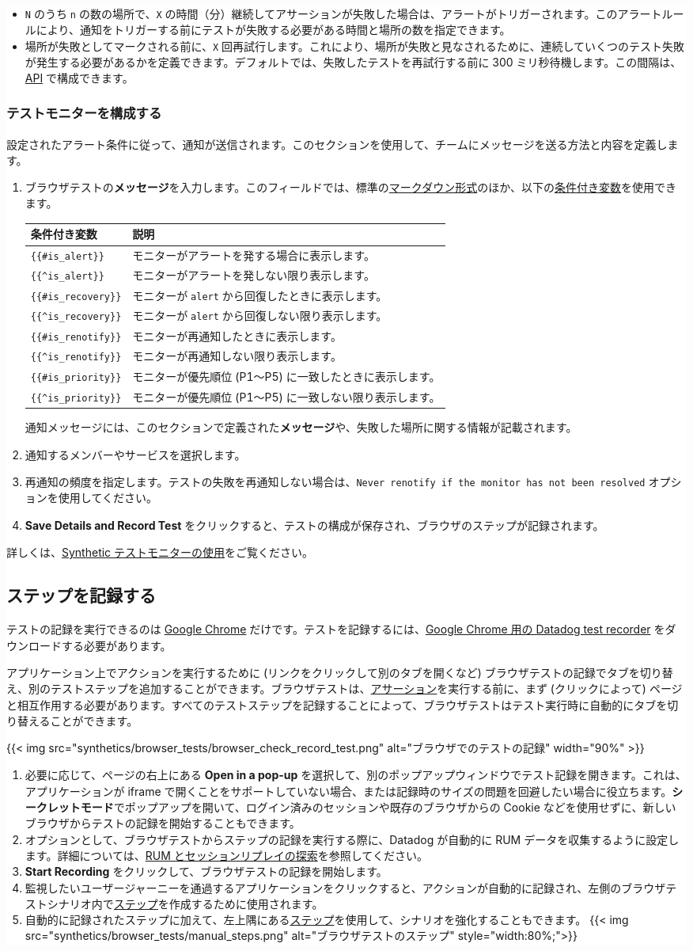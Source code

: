 * `N` のうち `n` の数の場所で、`X` の時間（分）継続してアサーションが失敗した場合は、アラートがトリガーされます。このアラートルールにより、通知をトリガーする前にテストが失敗する必要がある時間と場所の数を指定できます。
* 場所が失敗としてマークされる前に、`X` 回再試行します。これにより、場所が失敗と見なされるために、連続していくつのテスト失敗が発生する必要があるかを定義できます。デフォルトでは、失敗したテストを再試行する前に 300 ミリ秒待機します。この間隔は、[API][5] で構成できます。

### テストモニターを構成する

設定されたアラート条件に従って、通知が送信されます。このセクションを使用して、チームにメッセージを送る方法と内容を定義します。

1. ブラウザテストの**メッセージ**を入力します。このフィールドでは、標準の[マークダウン形式][5]のほか、以下の[条件付き変数][6]を使用できます。

    | 条件付き変数       | 説明                                                         |
    |----------------------------|---------------------------------------------------------------------|
    | `{{#is_alert}}`            | モニターがアラートを発する場合に表示します。                                       |
    | `{{^is_alert}}`            | モニターがアラートを発しない限り表示します。                                     |
    | `{{#is_recovery}}`         | モニターが `alert` から回復したときに表示します。                          |
    | `{{^is_recovery}}`         | モニターが `alert` から回復しない限り表示します。                        |
    | `{{#is_renotify}}`         | モニターが再通知したときに表示します。                                   |
    | `{{^is_renotify}}`         | モニターが再通知しない限り表示します。                                 |
    | `{{#is_priority}}`         | モニターが優先順位 (P1～P5) に一致したときに表示します。                  |
    | `{{^is_priority}}`         | モニターが優先順位 (P1～P5) に一致しない限り表示します。                |

    通知メッセージには、このセクションで定義された**メッセージ**や、失敗した場所に関する情報が記載されます。

2. 通知するメンバーやサービスを選択します。
3. 再通知の頻度を指定します。テストの失敗を再通知しない場合は、`Never renotify if the monitor has not been resolved` オプションを使用してください。
4. **Save Details and Record Test** をクリックすると、テストの構成が保存され、ブラウザのステップが記録されます。

詳しくは、[Synthetic テストモニターの使用][7]をご覧ください。

## ステップを記録する

テストの記録を実行できるのは [Google Chrome][8] だけです。テストを記録するには、[Google Chrome 用の Datadog test recorder][9] をダウンロードする必要があります。

アプリケーション上でアクションを実行するために (リンクをクリックして別のタブを開くなど) ブラウザテストの記録でタブを切り替え、別のテストステップを追加することができます。ブラウザテストは、[アサーション][10]を実行する前に、まず (クリックによって) ページと相互作用する必要があります。すべてのテストステップを記録することによって、ブラウザテストはテスト実行時に自動的にタブを切り替えることができます。

{{< img src="synthetics/browser_tests/browser_check_record_test.png" alt="ブラウザでのテストの記録" width="90%" >}}

1. 必要に応じて、ページの右上にある **Open in a pop-up** を選択して、別のポップアップウィンドウでテスト記録を開きます。これは、アプリケーションが iframe で開くことをサポートしていない場合、または記録時のサイズの問題を回避したい場合に役立ちます。**シークレットモード**でポップアップを開いて、ログイン済みのセッションや既存のブラウザからの Cookie などを使用せずに、新しいブラウザからテストの記録を開始することもできます。
2. オプションとして、ブラウザテストからステップの記録を実行する際に、Datadog が自動的に RUM データを収集するように設定します。詳細については、[RUM とセッションリプレイの探索][11]を参照してください。
3. **Start Recording** をクリックして、ブラウザテストの記録を開始します。
4. 監視したいユーザージャーニーを通過するアプリケーションをクリックすると、アクションが自動的に記録され、左側のブラウザテストシナリオ内で[ステップ][12]を作成するために使用されます。
5. 自動的に記録されたステップに加えて、左上隅にある[ステップ][12]を使用して、シナリオを強化することもできます。
   {{< img src="synthetics/browser_tests/manual_steps.png" alt="ブラウザテストのステップ" style="width:80%;">}}


[1]: /ja/synthetics/guide/identify_synthetics_bots/?tab=apitests
[2]: https://developer.mozilla.org/en-US/docs/Web/HTTP/Headers/Set-Cookie
[1]: /ja/synthetics/browser_tests/advanced_options#prevent-screenshot-capture
[2]: /ja/data_security/synthetics
[1]: /ja/synthetics/private_locations/
[2]: /ja/help/
[3]: /ja/synthetics/settings/#global-variables
[4]: /ja/synthetics/browser_tests/actions#variables
[5]: /ja/api/latest/synthetics/#create-or-clone-a-test
[6]: http://daringfireball.net/projects/markdown/syntax
[7]: /ja/synthetics/guide/synthetic-test-monitors
[8]: https://www.google.com/chrome
[9]: https://chrome.google.com/webstore/detail/datadog-test-recorder/kkbncfpddhdmkfmalecgnphegacgejoa
[10]: /ja/synthetics/browser_tests/actions/#assertion
[11]: /ja/synthetics/guide/explore-rum-through-synthetics/
[12]: /ja/synthetics/browser_tests/actions/
[13]: /ja/account_management/rbac#custom-roles
[14]: /ja/account_management/rbac/#create-a-custom-role
[15]: /ja/continuous_testing/testing_tunnel
[16]: /ja/synthetics/guide/browser-tests-passkeys
